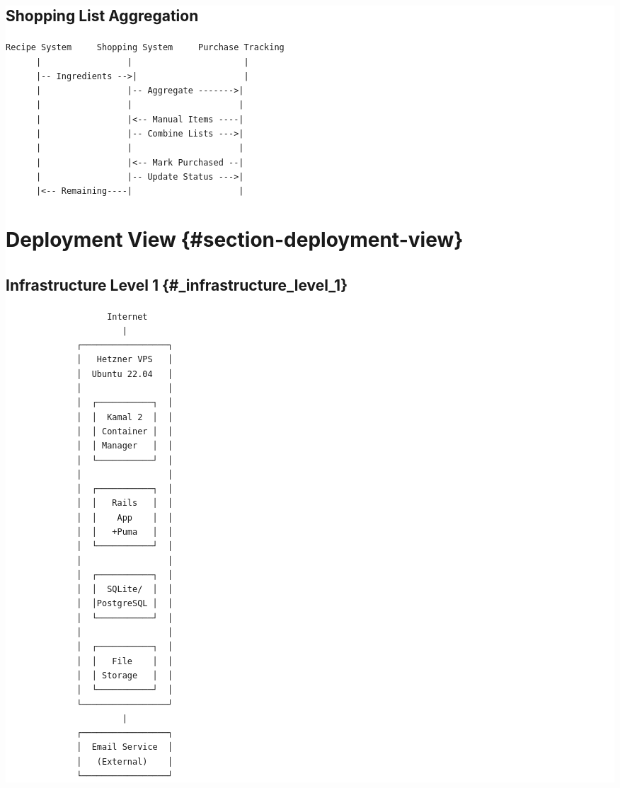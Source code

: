 ## Shopping List Aggregation

```
Recipe System     Shopping System     Purchase Tracking
      |                 |                      |
      |-- Ingredients -->|                     |
      |                 |-- Aggregate ------->|
      |                 |                     |
      |                 |<-- Manual Items ----|
      |                 |-- Combine Lists --->|
      |                 |                     |
      |                 |<-- Mark Purchased --|
      |                 |-- Update Status --->|
      |<-- Remaining----|                     |
```

# Deployment View {#section-deployment-view}

## Infrastructure Level 1 {#_infrastructure_level_1}

```
                    Internet
                       |
              ┌─────────────────┐
              │   Hetzner VPS   │
              │  Ubuntu 22.04   │
              │                 │
              │  ┌───────────┐  │
              │  │  Kamal 2  │  │
              │  │ Container │  │
              │  │ Manager   │  │
              │  └───────────┘  │
              │                 │
              │  ┌───────────┐  │
              │  │   Rails   │  │
              │  │    App    │  │
              │  │   +Puma   │  │
              │  └───────────┘  │
              │                 │
              │  ┌───────────┐  │
              │  │  SQLite/  │  │
              │  │PostgreSQL │  │
              │  └───────────┘  │
              │                 │
              │  ┌───────────┐  │
              │  │   File    │  │
              │  │ Storage   │  │
              │  └───────────┘  │
              └─────────────────┘
                       |
              ┌─────────────────┐
              │  Email Service  │
              │   (External)    │
              └─────────────────┘
```
